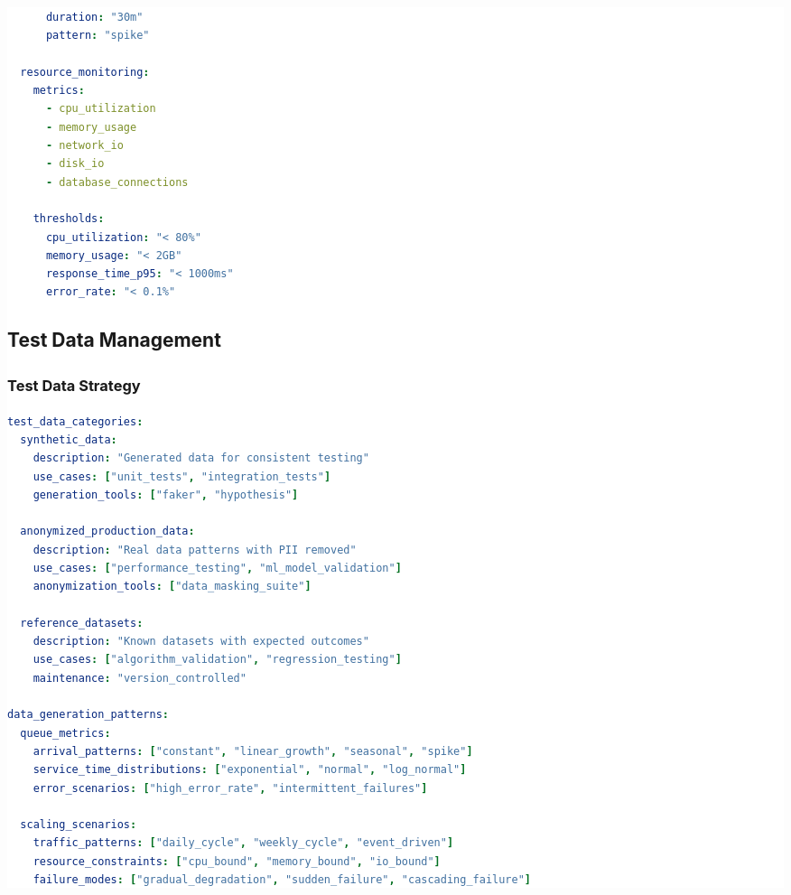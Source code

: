 ```yaml
      duration: "30m"
      pattern: "spike"

  resource_monitoring:
    metrics:
      - cpu_utilization
      - memory_usage
      - network_io
      - disk_io
      - database_connections

    thresholds:
      cpu_utilization: "< 80%"
      memory_usage: "< 2GB"
      response_time_p95: "< 1000ms"
      error_rate: "< 0.1%"
```

## Test Data Management

### Test Data Strategy
```yaml
test_data_categories:
  synthetic_data:
    description: "Generated data for consistent testing"
    use_cases: ["unit_tests", "integration_tests"]
    generation_tools: ["faker", "hypothesis"]

  anonymized_production_data:
    description: "Real data patterns with PII removed"
    use_cases: ["performance_testing", "ml_model_validation"]
    anonymization_tools: ["data_masking_suite"]

  reference_datasets:
    description: "Known datasets with expected outcomes"
    use_cases: ["algorithm_validation", "regression_testing"]
    maintenance: "version_controlled"

data_generation_patterns:
  queue_metrics:
    arrival_patterns: ["constant", "linear_growth", "seasonal", "spike"]
    service_time_distributions: ["exponential", "normal", "log_normal"]
    error_scenarios: ["high_error_rate", "intermittent_failures"]

  scaling_scenarios:
    traffic_patterns: ["daily_cycle", "weekly_cycle", "event_driven"]
    resource_constraints: ["cpu_bound", "memory_bound", "io_bound"]
    failure_modes: ["gradual_degradation", "sudden_failure", "cascading_failure"]
```
